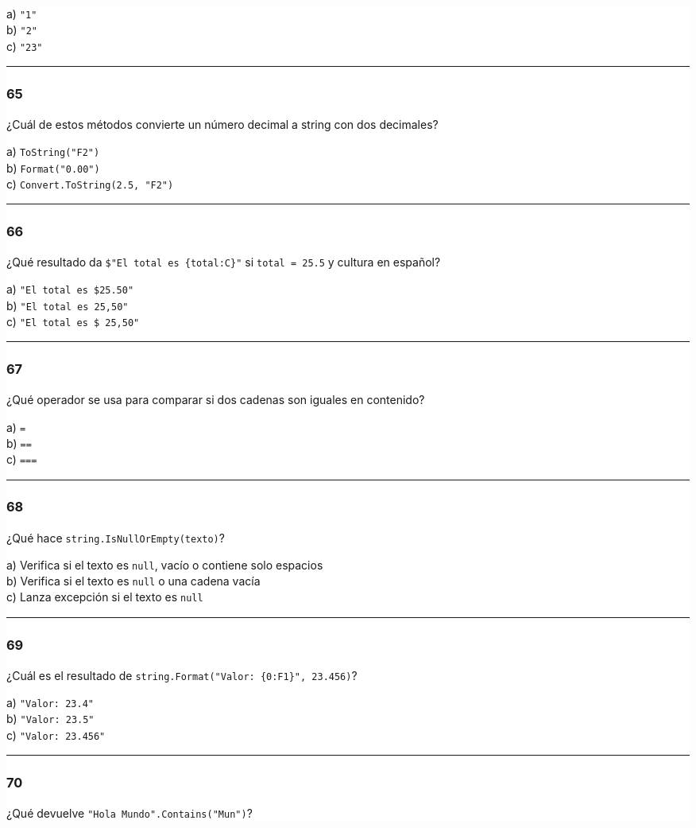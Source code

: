 a) `"1"`  
b) `"2"`  
c) `"23"`

---

### 65
¿Cuál de estos métodos convierte un número decimal a string con dos decimales?

a) `ToString("F2")`  
b) `Format("0.00")`  
c) `Convert.ToString(2.5, "F2")`

---

### 66
¿Qué resultado da `$"El total es {total:C}"` si `total = 25.5` y cultura en español?

a) `"El total es $25.50"`  
b) `"El total es 25,50"`  
c) `"El total es $ 25,50"`  

---

### 67
¿Qué operador se usa para comparar si dos cadenas son iguales en contenido?

a) `=`  
b) `==`  
c) `===`

---

### 68
¿Qué hace `string.IsNullOrEmpty(texto)`?

a) Verifica si el texto es `null`, vacío o contiene solo espacios  
b) Verifica si el texto es `null` o una cadena vacía  
c) Lanza excepción si el texto es `null`

---

### 69
¿Cuál es el resultado de `string.Format("Valor: {0:F1}", 23.456)`?

a) `"Valor: 23.4"`  
b) `"Valor: 23.5"`  
c) `"Valor: 23.456"`

---

### 70
¿Qué devuelve `"Hola Mundo".Contains("Mun")`?
